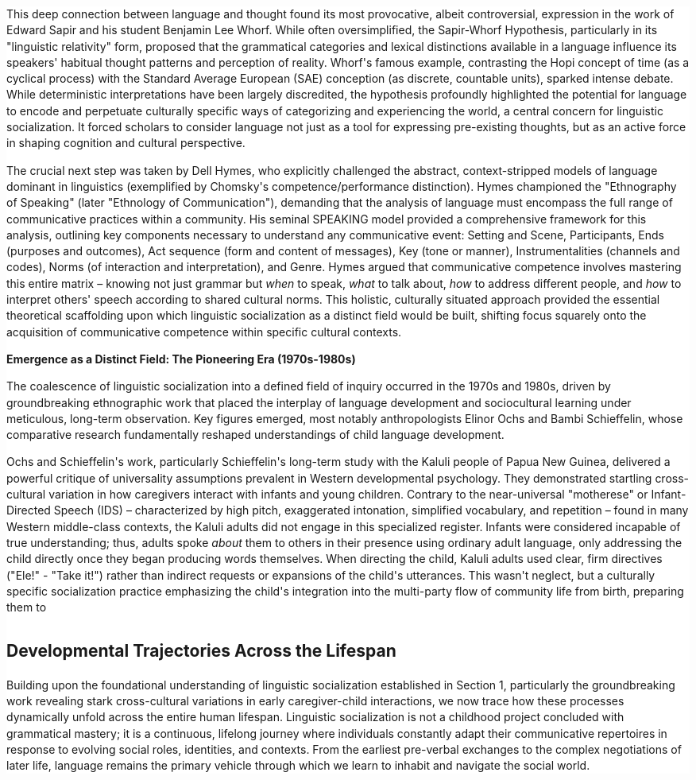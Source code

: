 This deep connection between language and thought found its most provocative, albeit controversial, expression in the work of Edward Sapir and his student Benjamin Lee Whorf. While often oversimplified, the Sapir-Whorf Hypothesis, particularly in its "linguistic relativity" form, proposed that the grammatical categories and lexical distinctions available in a language influence its speakers' habitual thought patterns and perception of reality. Whorf's famous example, contrasting the Hopi concept of time (as a cyclical process) with the Standard Average European (SAE) conception (as discrete, countable units), sparked intense debate. While deterministic interpretations have been largely discredited, the hypothesis profoundly highlighted the potential for language to encode and perpetuate culturally specific ways of categorizing and experiencing the world, a central concern for linguistic socialization. It forced scholars to consider language not just as a tool for expressing pre-existing thoughts, but as an active force in shaping cognition and cultural perspective.

The crucial next step was taken by Dell Hymes, who explicitly challenged the abstract, context-stripped models of language dominant in linguistics (exemplified by Chomsky's competence/performance distinction). Hymes championed the "Ethnography of Speaking" (later "Ethnology of Communication"), demanding that the analysis of language must encompass the full range of communicative practices within a community. His seminal SPEAKING model provided a comprehensive framework for this analysis, outlining key components necessary to understand any communicative event: Setting and Scene, Participants, Ends (purposes and outcomes), Act sequence (form and content of messages), Key (tone or manner), Instrumentalities (channels and codes), Norms (of interaction and interpretation), and Genre. Hymes argued that communicative competence involves mastering this entire matrix – knowing not just grammar but *when* to speak, *what* to talk about, *how* to address different people, and *how* to interpret others' speech according to shared cultural norms. This holistic, culturally situated approach provided the essential theoretical scaffolding upon which linguistic socialization as a distinct field would be built, shifting focus squarely onto the acquisition of communicative competence within specific cultural contexts.

**Emergence as a Distinct Field: The Pioneering Era (1970s-1980s)**

The coalescence of linguistic socialization into a defined field of inquiry occurred in the 1970s and 1980s, driven by groundbreaking ethnographic work that placed the interplay of language development and sociocultural learning under meticulous, long-term observation. Key figures emerged, most notably anthropologists Elinor Ochs and Bambi Schieffelin, whose comparative research fundamentally reshaped understandings of child language development.

Ochs and Schieffelin's work, particularly Schieffelin's long-term study with the Kaluli people of Papua New Guinea, delivered a powerful critique of universality assumptions prevalent in Western developmental psychology. They demonstrated startling cross-cultural variation in how caregivers interact with infants and young children. Contrary to the near-universal "motherese" or Infant-Directed Speech (IDS) – characterized by high pitch, exaggerated intonation, simplified vocabulary, and repetition – found in many Western middle-class contexts, the Kaluli adults did not engage in this specialized register. Infants were considered incapable of true understanding; thus, adults spoke *about* them to others in their presence using ordinary adult language, only addressing the child directly once they began producing words themselves. When directing the child, Kaluli adults used clear, firm directives ("Ele!" - "Take it!") rather than indirect requests or expansions of the child's utterances. This wasn't neglect, but a culturally specific socialization practice emphasizing the child's integration into the multi-party flow of community life from birth, preparing them to

## Developmental Trajectories Across the Lifespan

Building upon the foundational understanding of linguistic socialization established in Section 1, particularly the groundbreaking work revealing stark cross-cultural variations in early caregiver-child interactions, we now trace how these processes dynamically unfold across the entire human lifespan. Linguistic socialization is not a childhood project concluded with grammatical mastery; it is a continuous, lifelong journey where individuals constantly adapt their communicative repertoires in response to evolving social roles, identities, and contexts. From the earliest pre-verbal exchanges to the complex negotiations of later life, language remains the primary vehicle through which we learn to inhabit and navigate the social world.
